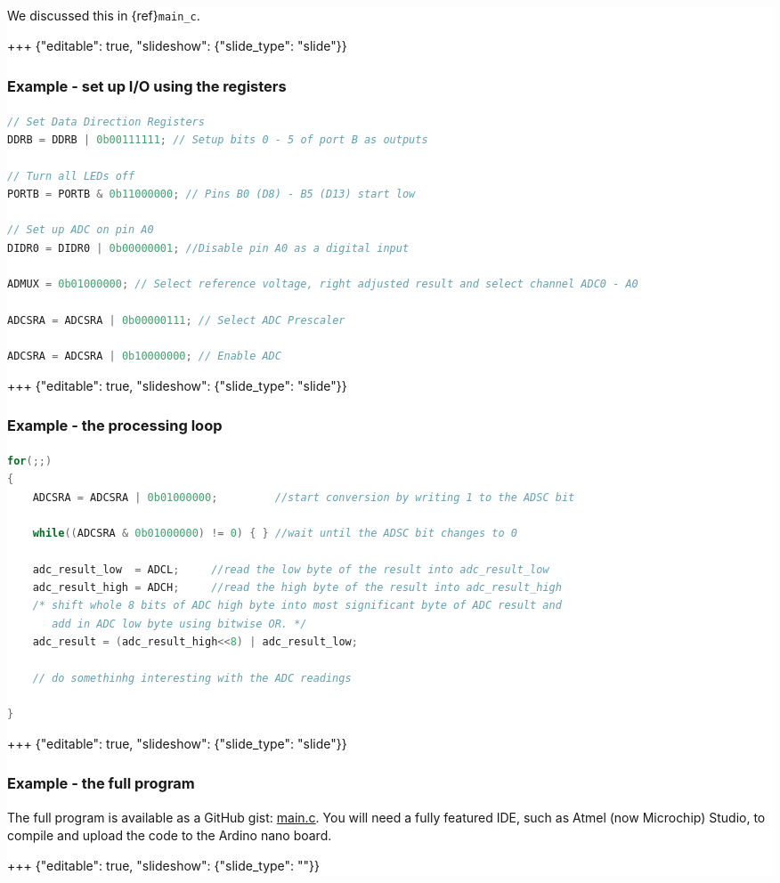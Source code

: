 We discussed this in {ref}`main_c`.

+++ {"editable": true, "slideshow": {"slide_type": "slide"}}

### Example - set up I/O using the registers

```c
// Set Data Direction Registers
DDRB = DDRB | 0b00111111; // Setup bits 0 - 5 of port B as outputs

// Turn all LEDs off
PORTB = PORTB & 0b11000000; // Pins B0 (D8) - B5 (D13) start low
	
// Set up ADC on pin A0
DIDR0 = DIDR0 | 0b00000001; //Disable pin A0 as a digital input
	
ADMUX = 0b01000000; // Select reference voltage, right adjusted result and select channel ADC0 - A0

ADCSRA = ADCSRA | 0b00000111; // Select ADC Prescaler

ADCSRA = ADCSRA | 0b10000000; // Enable ADC
```

+++ {"editable": true, "slideshow": {"slide_type": "slide"}}

### Example - the processing loop

```c
for(;;)
{
	ADCSRA = ADCSRA | 0b01000000;	      //start conversion by writing 1 to the ADSC bit
		
	while((ADCSRA & 0b01000000) != 0) { } //wait until the ADSC bit changes to 0

	adc_result_low  = ADCL;		//read the low byte of the result into adc_result_low
	adc_result_high = ADCH;		//read the high byte of the result into adc_result_high
    /* shift whole 8 bits of ADC high byte into most significant byte of ADC result and 
       add in ADC low byte using bitwise OR. */
	adc_result = (adc_result_high<<8) | adc_result_low; 

    // do somethinhg interesting with the ADC readings

}
```

+++ {"editable": true, "slideshow": {"slide_type": "slide"}}

### Example - the full program

The full program is available as a GitHub gist: [main.c](https://gist.github.com/cpjobling/db5e3e157b6e6153f7cb75157dae1e94). You will need a fully featured IDE, such as Atmel (now Microchip) Studio, to compile and upload the code to the Ardino nano board.

+++ {"editable": true, "slideshow": {"slide_type": ""}}
